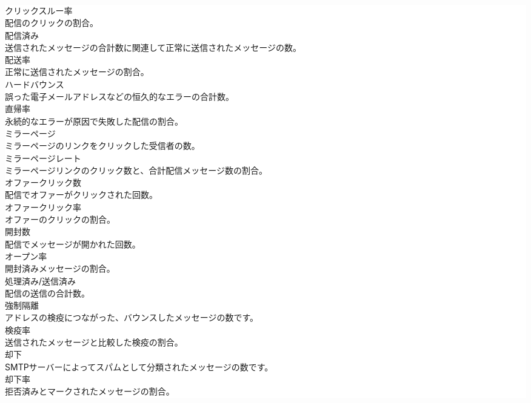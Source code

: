   </tr> 
  <tr> 
   <td> クリックスルー率<br /> </td> 
   <td> 配信のクリックの割合。<br /> </td> 
  </tr> 
  <tr> 
   <td> 配信済み<br /> </td> 
   <td> 送信されたメッセージの合計数に関連して正常に送信されたメッセージの数。<br /> </td> 
  </tr> 
  <tr> 
   <td> 配送率<br /> </td> 
   <td> 正常に送信されたメッセージの割合。<br /> </td> 
  </tr> 
  <tr> 
   <td> ハードバウンス<br /> </td> 
   <td> 誤った電子メールアドレスなどの恒久的なエラーの合計数。<br /> </td> 
  </tr> 
  <tr> 
   <td> 直帰率<br /> </td> 
   <td> 永続的なエラーが原因で失敗した配信の割合。<br /> </td> 
  </tr> 
  <tr> 
   <td> ミラーページ<br /> </td> 
   <td> ミラーページのリンクをクリックした受信者の数。<br /> </td> 
  </tr> 
  <tr> 
   <td> ミラーページレート<br /> </td> 
   <td> ミラーページリンクのクリック数と、合計配信メッセージ数の割合。<br /> </td> 
  </tr> 
  <tr> 
   <td> オファークリック数<br /> </td> 
   <td> 配信でオファーがクリックされた回数。<br /> </td> 
  </tr> 
  <tr> 
   <td> オファークリック率<br /> </td> 
   <td> オファーのクリックの割合。<br /> </td> 
  </tr> 
  <tr> 
   <td> 開封数<br /> </td> 
   <td> 配信でメッセージが開かれた回数。<br /> </td> 
  </tr> 
  <tr> 
   <td> オープン率<br /> </td> 
   <td> 開封済みメッセージの割合。<br /> </td> 
  </tr> 
  <tr> 
   <td> 処理済み/送信済み<br /> </td> 
   <td> 配信の送信の合計数。<br /> </td> 
  </tr> 
  <tr> 
   <td> 強制隔離<br /> </td> 
   <td> アドレスの検疫につながった、バウンスしたメッセージの数です。<br /> </td> 
  </tr> 
  <tr> 
   <td> 検疫率<br /> </td> 
   <td> 送信されたメッセージと比較した検疫の割合。<br /> </td> 
  </tr> 
  <tr> 
   <td> 却下<br /> </td> 
   <td> SMTPサーバーによってスパムとして分類されたメッセージの数です。<br /> </td> 
  </tr> 
  <tr> 
   <td> 却下率<br /> </td> 
   <td> 拒否済みとマークされたメッセージの割合。<br /> </td> 